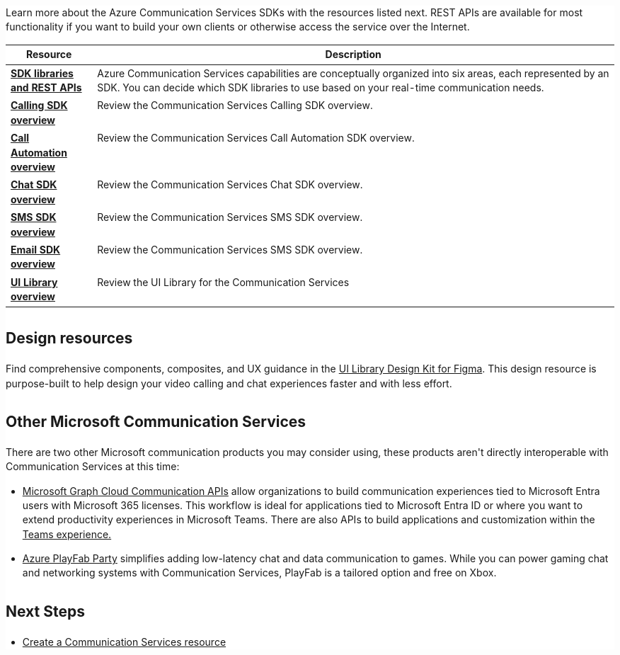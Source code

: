 Learn more about the Azure Communication Services SDKs with the resources listed next. REST APIs are available for most functionality if you want to build your own clients or otherwise access the service over the Internet.

| Resource                               | Description                           |
|---                                    |---                                   |
|**[SDK libraries and REST APIs](./concepts/sdk-options.md)**|Azure Communication Services capabilities are conceptually organized into six areas, each represented by an SDK. You can decide which SDK libraries to use based on your real-time communication needs.|
|**[Calling SDK overview](./concepts/voice-video-calling/calling-sdk-features.md)**|Review the Communication Services Calling SDK overview.|
|**[Call Automation overview](./concepts/call-automation/call-automation.md)**|Review the Communication Services Call Automation SDK overview.|
|**[Chat SDK overview](./concepts/chat/sdk-features.md)**|Review the Communication Services Chat SDK overview.|
|**[SMS SDK overview](./concepts/sms/sdk-features.md)**|Review the Communication Services SMS SDK overview.|
|**[Email SDK overview](./concepts/email/sdk-features.md)**|Review the Communication Services SMS SDK overview.|
|**[UI Library overview](./concepts/ui-library/ui-library-overview.md)**| Review the UI Library for the Communication Services |

## Design resources

Find comprehensive components, composites, and UX guidance in the [UI Library Design Kit for Figma](https://www.figma.com/community/file/1095841357293210472). This design resource is purpose-built to help design your video calling and chat experiences faster and with less effort.  

## Other Microsoft Communication Services

There are two other Microsoft communication products you may consider using, these products aren't directly interoperable with Communication Services at this time:

 - [Microsoft Graph Cloud Communication APIs](/graph/cloud-communications-concept-overview) allow organizations to build communication experiences tied to Microsoft Entra users with Microsoft 365 licenses. This workflow is ideal for applications tied to Microsoft Entra ID or where you want to extend productivity experiences in Microsoft Teams. There are also APIs to build applications and customization within the [Teams experience.](/microsoftteams/platform/?preserve-view=true&view=msteams-client-js-latest)

 - [Azure PlayFab Party](/gaming/playfab/features/multiplayer/networking/) simplifies adding low-latency chat and data communication to games. While you can power gaming chat and networking systems with Communication Services, PlayFab is a tailored option and free on Xbox.


## Next Steps

 - [Create a Communication Services resource](./quickstarts/create-communication-resource.md)
